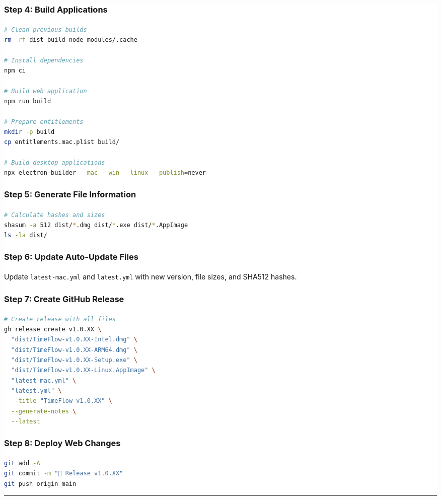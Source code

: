 ### Step 4: Build Applications
```bash
# Clean previous builds
rm -rf dist build node_modules/.cache

# Install dependencies
npm ci

# Build web application
npm run build

# Prepare entitlements
mkdir -p build
cp entitlements.mac.plist build/

# Build desktop applications
npx electron-builder --mac --win --linux --publish=never
```

### Step 5: Generate File Information
```bash
# Calculate hashes and sizes
shasum -a 512 dist/*.dmg dist/*.exe dist/*.AppImage
ls -la dist/
```

### Step 6: Update Auto-Update Files
Update `latest-mac.yml` and `latest.yml` with new version, file sizes, and SHA512 hashes.

### Step 7: Create GitHub Release
```bash
# Create release with all files
gh release create v1.0.XX \
  "dist/TimeFlow-v1.0.XX-Intel.dmg" \
  "dist/TimeFlow-v1.0.XX-ARM64.dmg" \
  "dist/TimeFlow-v1.0.XX-Setup.exe" \
  "dist/TimeFlow-v1.0.XX-Linux.AppImage" \
  "latest-mac.yml" \
  "latest.yml" \
  --title "TimeFlow v1.0.XX" \
  --generate-notes \
  --latest
```

### Step 8: Deploy Web Changes
```bash
git add -A
git commit -m "🚀 Release v1.0.XX"
git push origin main
```

---
